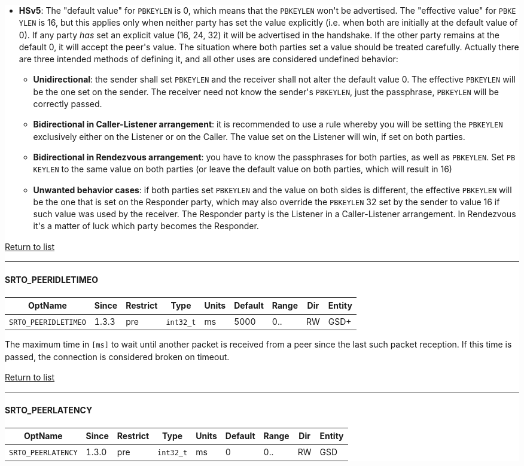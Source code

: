 - **HSv5**: The "default value" for `PBKEYLEN` is 0, which means that the
`PBKEYLEN` won't be advertised. The "effective value" for `PBKEYLEN` is 16, but
this applies only when neither party has set the value explicitly (i.e. when
both are initially at the default value of 0). If any party *has* set an
explicit value (16, 24, 32) it will be advertised in the handshake. If the other
party remains at the default 0, it will accept the peer's value. The situation
where both parties set a value should be treated carefully. Actually there are
three intended methods of defining it, and all other uses are considered
undefined behavior:
  
  - **Unidirectional**: the sender shall set `PBKEYLEN` and the receiver shall
  not alter the default value 0. The effective `PBKEYLEN` will be the one set
  on the sender. The receiver need not know the sender's `PBKEYLEN`, just the
  passphrase, `PBKEYLEN` will be correctly passed.

  - **Bidirectional in Caller-Listener arrangement**: it is recommended to use
  a rule whereby you will be setting the `PBKEYLEN` exclusively either on the
  Listener or on the Caller. The value set on the Listener will win, if set on
  both parties.

  - **Bidirectional in Rendezvous arrangement**: you have to know the passphrases
  for both parties, as well as `PBKEYLEN`. Set `PBKEYLEN` to the same value on
  both parties (or leave the default value on both parties, which will
  result in 16)

  - **Unwanted behavior cases**: if both parties set `PBKEYLEN` and the value
  on both sides is different, the effective `PBKEYLEN` will be the one that is
  set on the Responder party, which may also override the `PBKEYLEN` 32 set by
  the sender to value 16 if such value was used by the receiver. The Responder
  party is the Listener in a Caller-Listener arrangement. In Rendezvous it's a
  matter of luck which party becomes the Responder.

[Return to list](#list-of-options)

---

#### SRTO_PEERIDLETIMEO

| OptName              | Since | Restrict | Type       |  Units  | Default  | Range  | Dir | Entity |
| -------------------- | ----- | -------- | ---------- | ------- | -------- | ------ | --- | ------ |
| `SRTO_PEERIDLETIMEO` | 1.3.3 | pre      | `int32_t`  | ms      | 5000     | 0..    | RW  | GSD+   |

The maximum time in `[ms]` to wait until another packet is received from a peer
since the last such packet reception. If this time is passed, the connection is
considered broken on timeout.

[Return to list](#list-of-options)

---

#### SRTO_PEERLATENCY

| OptName              | Since | Restrict | Type       |  Units  | Default  | Range  | Dir | Entity |
| -------------------- | ----- | -------- | ---------- | ------- | -------- | ------ | --- | ------ |
| `SRTO_PEERLATENCY`   | 1.3.0 | pre      | `int32_t`  | ms      | 0        | 0..    | RW  | GSD    |
